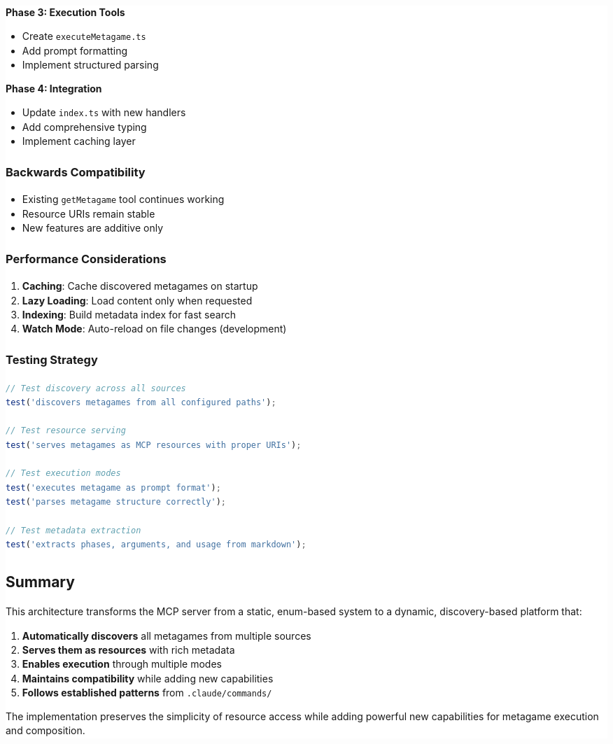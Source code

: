 **Phase 3: Execution Tools**
- Create `executeMetagame.ts`
- Add prompt formatting
- Implement structured parsing

**Phase 4: Integration**
- Update `index.ts` with new handlers
- Add comprehensive typing
- Implement caching layer

### Backwards Compatibility

- Existing `getMetagame` tool continues working
- Resource URIs remain stable
- New features are additive only

### Performance Considerations

1. **Caching**: Cache discovered metagames on startup
2. **Lazy Loading**: Load content only when requested
3. **Indexing**: Build metadata index for fast search
4. **Watch Mode**: Auto-reload on file changes (development)

### Testing Strategy

```typescript
// Test discovery across all sources
test('discovers metagames from all configured paths');

// Test resource serving
test('serves metagames as MCP resources with proper URIs');

// Test execution modes
test('executes metagame as prompt format');
test('parses metagame structure correctly');

// Test metadata extraction
test('extracts phases, arguments, and usage from markdown');
```

## Summary

This architecture transforms the MCP server from a static, enum-based system to a dynamic, discovery-based platform that:

1. **Automatically discovers** all metagames from multiple sources
2. **Serves them as resources** with rich metadata
3. **Enables execution** through multiple modes
4. **Maintains compatibility** while adding new capabilities
5. **Follows established patterns** from `.claude/commands/`

The implementation preserves the simplicity of resource access while adding powerful new capabilities for metagame execution and composition.